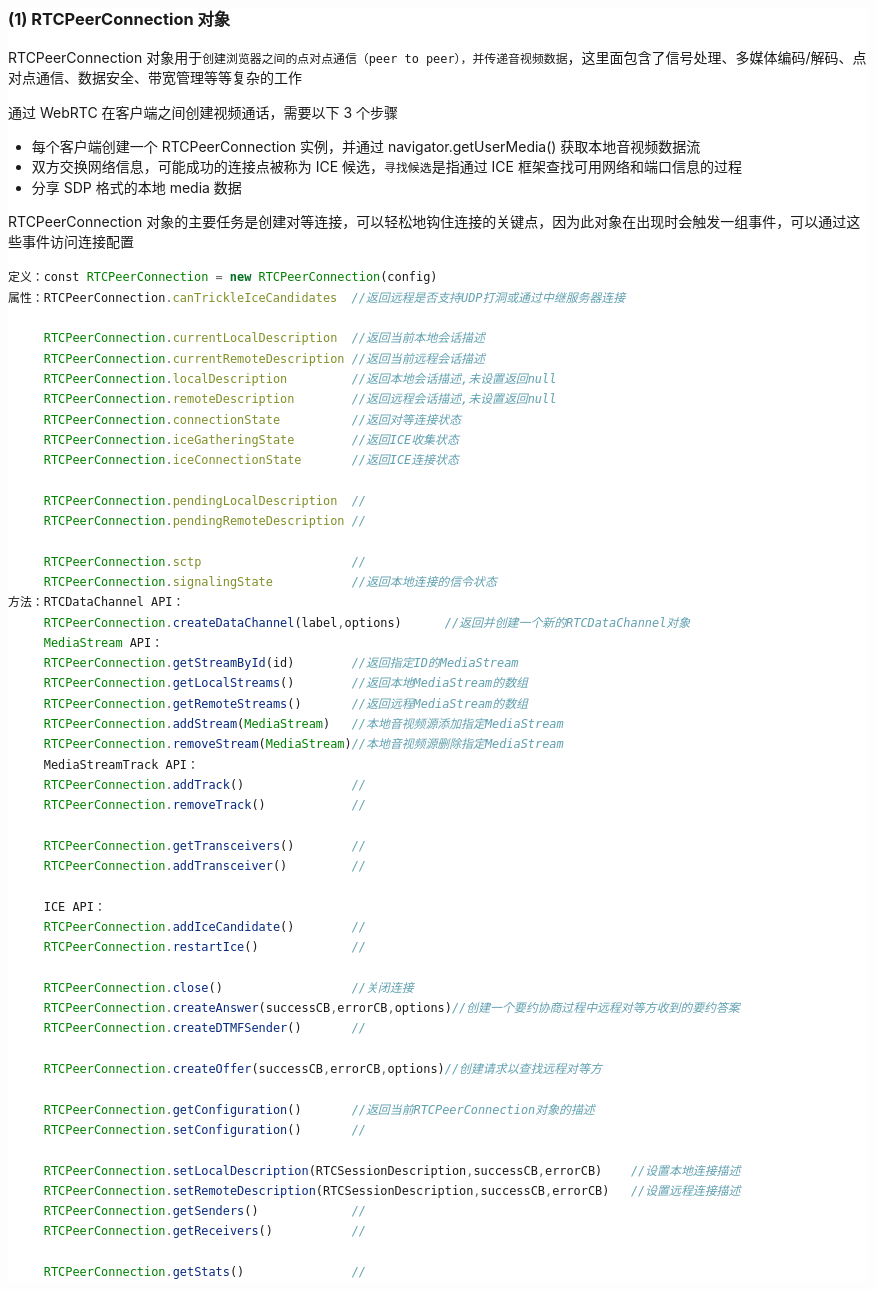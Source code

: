 ### (1) RTCPeerConnection 对象

RTCPeerConnection 对象用于`创建浏览器之间的点对点通信（peer to peer），并传递音视频数据`，这里面包含了信号处理、多媒体编码/解码、点对点通信、数据安全、带宽管理等等复杂的工作

通过 WebRTC 在客户端之间创建视频通话，需要以下 3 个步骤

* 每个客户端创建一个 RTCPeerConnection 实例，并通过 navigator.getUserMedia() 获取本地音视频数据流
* 双方交换网络信息，可能成功的连接点被称为 ICE 候选，`寻找候选`是指通过 ICE 框架查找可用网络和端口信息的过程
* 分享 SDP 格式的本地 media 数据

RTCPeerConnection 对象的主要任务是创建对等连接，可以轻松地钩住连接的关键点，因为此对象在出现时会触发一组事件，可以通过这些事件访问连接配置

```javascript
定义：const RTCPeerConnection = new RTCPeerConnection(config)
属性：RTCPeerConnection.canTrickleIceCandidates  //返回远程是否支持UDP打洞或通过中继服务器连接
     
     RTCPeerConnection.currentLocalDescription  //返回当前本地会话描述
     RTCPeerConnection.currentRemoteDescription //返回当前远程会话描述
     RTCPeerConnection.localDescription         //返回本地会话描述,未设置返回null
     RTCPeerConnection.remoteDescription        //返回远程会话描述,未设置返回null
     RTCPeerConnection.connectionState          //返回对等连接状态
     RTCPeerConnection.iceGatheringState        //返回ICE收集状态
     RTCPeerConnection.iceConnectionState       //返回ICE连接状态
     
     RTCPeerConnection.pendingLocalDescription  //
     RTCPeerConnection.pendingRemoteDescription //
     
     RTCPeerConnection.sctp                     //
     RTCPeerConnection.signalingState           //返回本地连接的信令状态
方法：RTCDataChannel API：
     RTCPeerConnection.createDataChannel(label,options)      //返回并创建一个新的RTCDataChannel对象
     MediaStream API：
     RTCPeerConnection.getStreamById(id)        //返回指定ID的MediaStream
     RTCPeerConnection.getLocalStreams()        //返回本地MediaStream的数组
     RTCPeerConnection.getRemoteStreams()       //返回远程MediaStream的数组
     RTCPeerConnection.addStream(MediaStream)   //本地音视频源添加指定MediaStream
     RTCPeerConnection.removeStream(MediaStream)//本地音视频源删除指定MediaStream
     MediaStreamTrack API：
     RTCPeerConnection.addTrack()               //
     RTCPeerConnection.removeTrack()            //

     RTCPeerConnection.getTransceivers()        //
     RTCPeerConnection.addTransceiver()         //

     ICE API：
     RTCPeerConnection.addIceCandidate()        //
     RTCPeerConnection.restartIce()             //
     
     RTCPeerConnection.close()                  //关闭连接
     RTCPeerConnection.createAnswer(successCB,errorCB,options)//创建一个要约协商过程中远程对等方收到的要约答案
     RTCPeerConnection.createDTMFSender()       //
     
     RTCPeerConnection.createOffer(successCB,errorCB,options)//创建请求以查找远程对等方

     RTCPeerConnection.getConfiguration()       //返回当前RTCPeerConnection对象的描述
     RTCPeerConnection.setConfiguration()       //
     
     RTCPeerConnection.setLocalDescription(RTCSessionDescription,successCB,errorCB)    //设置本地连接描述
     RTCPeerConnection.setRemoteDescription(RTCSessionDescription,successCB,errorCB)   //设置远程连接描述
     RTCPeerConnection.getSenders()             //
     RTCPeerConnection.getReceivers()           //
     
     RTCPeerConnection.getStats()               //

```